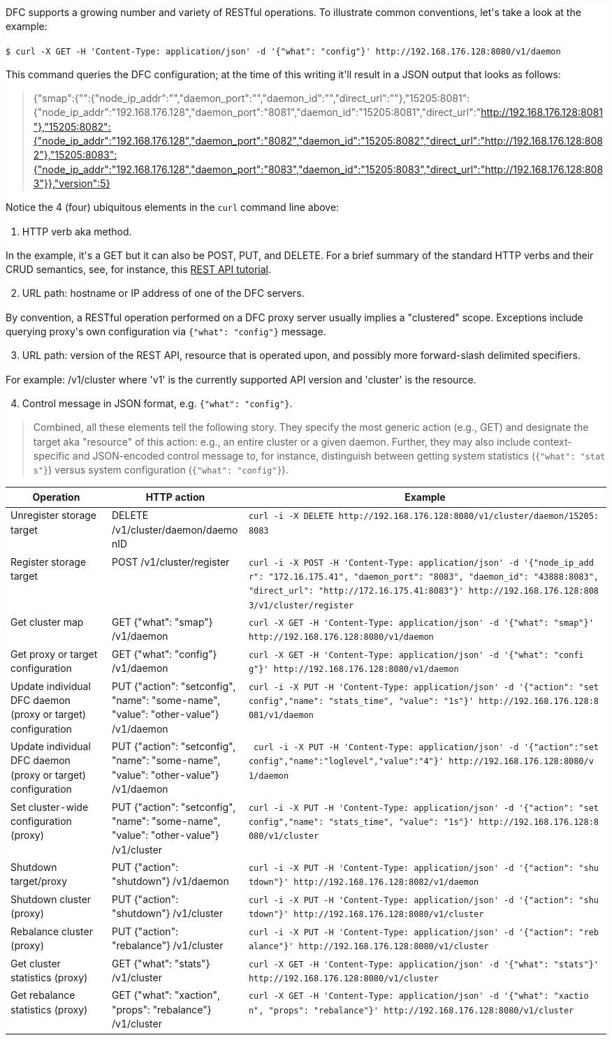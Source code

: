 
DFC supports a growing number and variety of RESTful operations. To illustrate common conventions, let's take a look at the example:

```
$ curl -X GET -H 'Content-Type: application/json' -d '{"what": "config"}' http://192.168.176.128:8080/v1/daemon
```

This command queries the DFC configuration; at the time of this writing it'll result in a JSON output that looks as follows:

> {"smap":{"":{"node_ip_addr":"","daemon_port":"","daemon_id":"","direct_url":""},"15205:8081":{"node_ip_addr":"192.168.176.128","daemon_port":"8081","daemon_id":"15205:8081","direct_url":"http://192.168.176.128:8081"},"15205:8082":{"node_ip_addr":"192.168.176.128","daemon_port":"8082","daemon_id":"15205:8082","direct_url":"http://192.168.176.128:8082"},"15205:8083":{"node_ip_addr":"192.168.176.128","daemon_port":"8083","daemon_id":"15205:8083","direct_url":"http://192.168.176.128:8083"}},"version":5}

Notice the 4 (four) ubiquitous elements in the `curl` command line above:

1. HTTP verb aka method.

In the example, it's a GET but it can also be POST, PUT, and DELETE. For a brief summary of the standard HTTP verbs and their CRUD semantics, see, for instance, this [REST API tutorial](http://www.restapitutorial.com/lessons/httpmethods.html).

2. URL path: hostname or IP address of one of the DFC servers.

By convention, a RESTful operation performed on a DFC proxy server usually implies a "clustered" scope. Exceptions include querying
proxy's own configuration via `{"what": "config"}` message.

3. URL path: version of the REST API, resource that is operated upon, and possibly more forward-slash delimited specifiers.

For example: /v1/cluster where 'v1' is the currently supported API version and 'cluster' is the resource.

4. Control message in JSON format, e.g. `{"what": "config"}`.

> Combined, all these elements tell the following story. They specify the most generic action (e.g., GET) and designate the target aka "resource" of this action: e.g., an entire cluster or a given daemon. Further, they may also include context-specific and JSON-encoded control message to, for instance, distinguish between getting system statistics (`{"what": "stats"}`) versus system configuration (`{"what": "config"}`).

| Operation | HTTP action | Example |
|--- | --- | ---|
| Unregister storage target | DELETE /v1/cluster/daemon/daemonID | `curl -i -X DELETE http://192.168.176.128:8080/v1/cluster/daemon/15205:8083` |
| Register storage target | POST /v1/cluster/register | `curl -i -X POST -H 'Content-Type: application/json' -d '{"node_ip_addr": "172.16.175.41", "daemon_port": "8083", "daemon_id": "43888:8083", "direct_url": "http://172.16.175.41:8083"}' http://192.168.176.128:8083/v1/cluster/register` |
| Get cluster map | GET {"what": "smap"} /v1/daemon | `curl -X GET -H 'Content-Type: application/json' -d '{"what": "smap"}' http://192.168.176.128:8080/v1/daemon` |
| Get proxy or target configuration| GET {"what": "config"} /v1/daemon | `curl -X GET -H 'Content-Type: application/json' -d '{"what": "config"}' http://192.168.176.128:8080/v1/daemon` |
| Update individual DFC daemon (proxy or target) configuration | PUT {"action": "setconfig", "name": "some-name", "value": "other-value"} /v1/daemon | `curl -i -X PUT -H 'Content-Type: application/json' -d '{"action": "setconfig","name": "stats_time", "value": "1s"}' http://192.168.176.128:8081/v1/daemon` |
| Update individual DFC daemon (proxy or target) configuration | PUT {"action": "setconfig", "name": "some-name", "value": "other-value"} /v1/daemon | ` curl -i -X PUT -H 'Content-Type: application/json' -d '{"action":"setconfig","name":"loglevel","value":"4"}' http://192.168.176.128:8080/v1/daemon` |
| Set cluster-wide configuration (proxy) | PUT {"action": "setconfig", "name": "some-name", "value": "other-value"} /v1/cluster | `curl -i -X PUT -H 'Content-Type: application/json' -d '{"action": "setconfig","name": "stats_time", "value": "1s"}' http://192.168.176.128:8080/v1/cluster` |
| Shutdown target/proxy | PUT {"action": "shutdown"} /v1/daemon | `curl -i -X PUT -H 'Content-Type: application/json' -d '{"action": "shutdown"}' http://192.168.176.128:8082/v1/daemon` |
| Shutdown cluster (proxy) | PUT {"action": "shutdown"} /v1/cluster | `curl -i -X PUT -H 'Content-Type: application/json' -d '{"action": "shutdown"}' http://192.168.176.128:8080/v1/cluster` |
| Rebalance cluster (proxy) | PUT {"action": "rebalance"} /v1/cluster | `curl -i -X PUT -H 'Content-Type: application/json' -d '{"action": "rebalance"}' http://192.168.176.128:8080/v1/cluster` |
| Get cluster statistics (proxy) | GET {"what": "stats"} /v1/cluster | `curl -X GET -H 'Content-Type: application/json' -d '{"what": "stats"}' http://192.168.176.128:8080/v1/cluster` |
| Get rebalance statistics (proxy) | GET {"what": "xaction", "props": "rebalance"} /v1/cluster | `curl -X GET -H 'Content-Type: application/json' -d '{"what": "xaction", "props": "rebalance"}' http://192.168.176.128:8080/v1/cluster` |